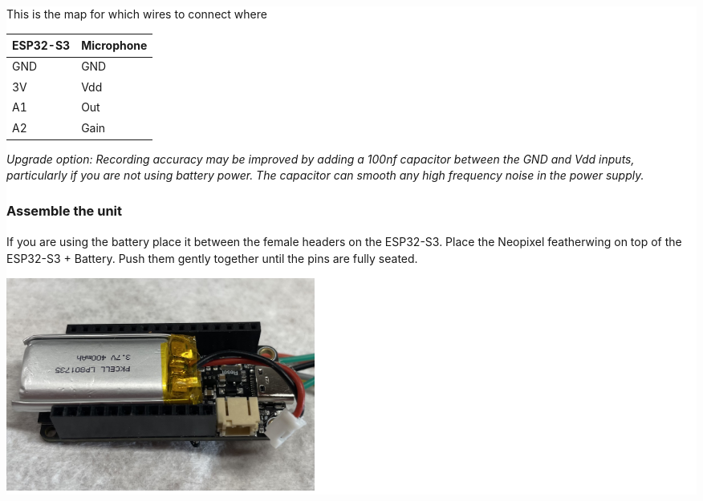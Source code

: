 This is the map for which wires to connect where

| ESP32-S3 | Microphone |
|----------| ---------- |
| GND      | GND        |
| 3V       | Vdd        |
| A1       | Out        |
| A2       | Gain       |

*Upgrade option: Recording accuracy may be improved by adding a 100nf capacitor between the GND and Vdd inputs, particularly if you are not using battery power.  The capacitor can smooth any high frequency noise in the power supply.*

### Assemble the unit

If you are using the battery place it between the female headers on the ESP32-S3.  Place the Neopixel featherwing on top of the ESP32-S3 + Battery.  Push them gently together until the pins are fully seated.

<img src="docs/static/Assembly1.jpg" width="384"/>